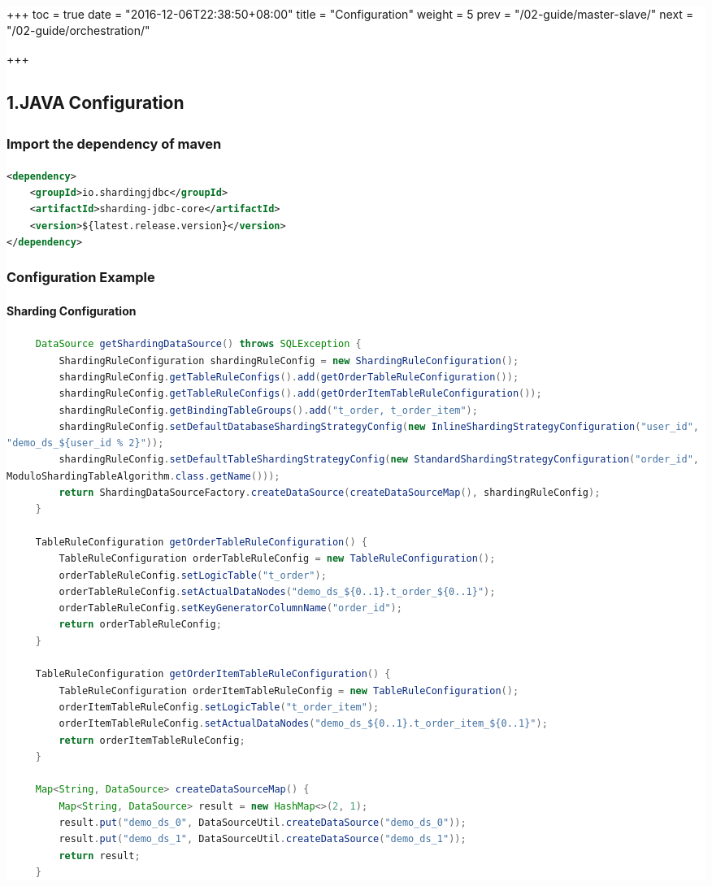 +++
toc = true
date = "2016-12-06T22:38:50+08:00"
title = "Configuration"
weight = 5
prev = "/02-guide/master-slave/"
next = "/02-guide/orchestration/"

+++

## 1.JAVA Configuration

### Import the dependency of maven

```xml
<dependency>
    <groupId>io.shardingjdbc</groupId>
    <artifactId>sharding-jdbc-core</artifactId>
    <version>${latest.release.version}</version>
</dependency>
```

### Configuration Example

#### Sharding Configuration
```java
     DataSource getShardingDataSource() throws SQLException {
         ShardingRuleConfiguration shardingRuleConfig = new ShardingRuleConfiguration();
         shardingRuleConfig.getTableRuleConfigs().add(getOrderTableRuleConfiguration());
         shardingRuleConfig.getTableRuleConfigs().add(getOrderItemTableRuleConfiguration());
         shardingRuleConfig.getBindingTableGroups().add("t_order, t_order_item");
         shardingRuleConfig.setDefaultDatabaseShardingStrategyConfig(new InlineShardingStrategyConfiguration("user_id", "demo_ds_${user_id % 2}"));
         shardingRuleConfig.setDefaultTableShardingStrategyConfig(new StandardShardingStrategyConfiguration("order_id", ModuloShardingTableAlgorithm.class.getName()));
         return ShardingDataSourceFactory.createDataSource(createDataSourceMap(), shardingRuleConfig);
     }
     
     TableRuleConfiguration getOrderTableRuleConfiguration() {
         TableRuleConfiguration orderTableRuleConfig = new TableRuleConfiguration();
         orderTableRuleConfig.setLogicTable("t_order");
         orderTableRuleConfig.setActualDataNodes("demo_ds_${0..1}.t_order_${0..1}");
         orderTableRuleConfig.setKeyGeneratorColumnName("order_id");
         return orderTableRuleConfig;
     }
     
     TableRuleConfiguration getOrderItemTableRuleConfiguration() {
         TableRuleConfiguration orderItemTableRuleConfig = new TableRuleConfiguration();
         orderItemTableRuleConfig.setLogicTable("t_order_item");
         orderItemTableRuleConfig.setActualDataNodes("demo_ds_${0..1}.t_order_item_${0..1}");
         return orderItemTableRuleConfig;
     }
     
     Map<String, DataSource> createDataSourceMap() {
         Map<String, DataSource> result = new HashMap<>(2, 1);
         result.put("demo_ds_0", DataSourceUtil.createDataSource("demo_ds_0"));
         result.put("demo_ds_1", DataSourceUtil.createDataSource("demo_ds_1"));
         return result;
     }
```
